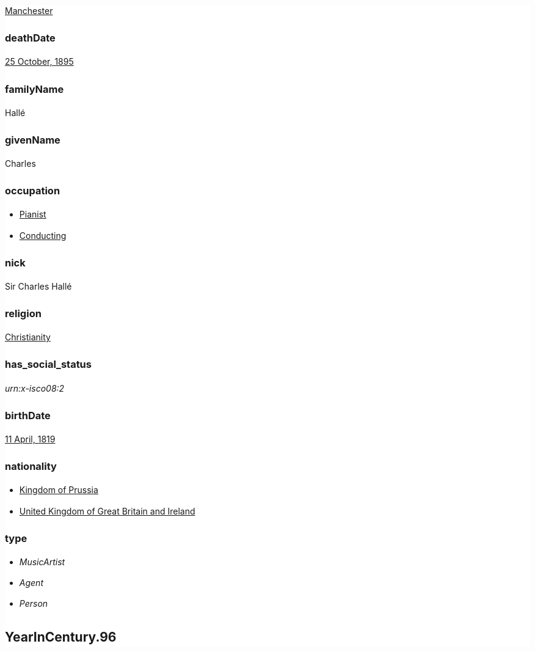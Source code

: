 
[Manchester](#Manchester)

### deathDate


[25 October, 1895](#25-October-1895)

### familyName


Hallé

### givenName


Charles

### occupation

 - [Pianist](#Pianist)

 - [Conducting](#Conducting)

### nick


Sir Charles Hallé

### religion


[Christianity](#Christianity)

### has_social_status


*urn:x-isco08:2*

### birthDate


[11 April, 1819](#11-April-1819)

### nationality

 - [Kingdom of Prussia](#Kingdom-of-Prussia)

 - [United Kingdom of Great Britain and Ireland](#United-Kingdom-of-Great-Britain-and-Ireland)

### type

 - *MusicArtist*

 - *Agent*

 - *Person*

## YearInCentury.96
